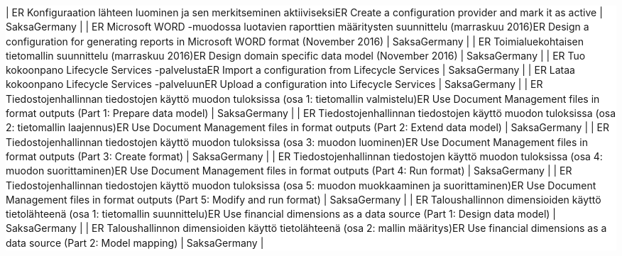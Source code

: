 | <span data-ttu-id="c34f6-359">ER Konfiguraation lähteen luominen ja sen merkitseminen aktiiviseksi</span><span class="sxs-lookup"><span data-stu-id="c34f6-359">ER Create a configuration provider and mark it as active</span></span>                                                                         | <span data-ttu-id="c34f6-360">Saksa</span><span class="sxs-lookup"><span data-stu-id="c34f6-360">Germany</span></span>                           |
| <span data-ttu-id="c34f6-361">ER Microsoft WORD -muodossa luotavien raporttien määritysten suunnittelu (marraskuu 2016)</span><span class="sxs-lookup"><span data-stu-id="c34f6-361">ER Design a configuration for generating reports in Microsoft WORD format (November 2016)</span></span>                                        | <span data-ttu-id="c34f6-362">Saksa</span><span class="sxs-lookup"><span data-stu-id="c34f6-362">Germany</span></span>                           |
| <span data-ttu-id="c34f6-363">ER Toimialuekohtaisen tietomallin suunnittelu (marraskuu 2016)</span><span class="sxs-lookup"><span data-stu-id="c34f6-363">ER Design domain specific data model (November 2016)</span></span>                                                                             | <span data-ttu-id="c34f6-364">Saksa</span><span class="sxs-lookup"><span data-stu-id="c34f6-364">Germany</span></span>                           |
| <span data-ttu-id="c34f6-365">ER Tuo kokoonpano Lifecycle Services -palvelusta</span><span class="sxs-lookup"><span data-stu-id="c34f6-365">ER Import a configuration from Lifecycle Services</span></span>                                                                                | <span data-ttu-id="c34f6-366">Saksa</span><span class="sxs-lookup"><span data-stu-id="c34f6-366">Germany</span></span>                           |
| <span data-ttu-id="c34f6-367">ER Lataa kokoonpano Lifecycle Services -palveluun</span><span class="sxs-lookup"><span data-stu-id="c34f6-367">ER Upload a configuration into Lifecycle Services</span></span>                                                                                | <span data-ttu-id="c34f6-368">Saksa</span><span class="sxs-lookup"><span data-stu-id="c34f6-368">Germany</span></span>                           |
| <span data-ttu-id="c34f6-369">ER Tiedostojenhallinnan tiedostojen käyttö muodon tuloksissa (osa 1: tietomallin valmistelu)</span><span class="sxs-lookup"><span data-stu-id="c34f6-369">ER Use Document Management files in format outputs (Part 1: Prepare data model)</span></span>                                                  | <span data-ttu-id="c34f6-370">Saksa</span><span class="sxs-lookup"><span data-stu-id="c34f6-370">Germany</span></span>                           |
| <span data-ttu-id="c34f6-371">ER Tiedostojenhallinnan tiedostojen käyttö muodon tuloksissa (osa 2: tietomallin laajennus)</span><span class="sxs-lookup"><span data-stu-id="c34f6-371">ER Use Document Management files in format outputs (Part 2: Extend data model)</span></span>                                                   | <span data-ttu-id="c34f6-372">Saksa</span><span class="sxs-lookup"><span data-stu-id="c34f6-372">Germany</span></span>                           |
| <span data-ttu-id="c34f6-373">ER Tiedostojenhallinnan tiedostojen käyttö muodon tuloksissa (osa 3: muodon luominen)</span><span class="sxs-lookup"><span data-stu-id="c34f6-373">ER Use Document Management files in format outputs (Part 3: Create format)</span></span>                                                       | <span data-ttu-id="c34f6-374">Saksa</span><span class="sxs-lookup"><span data-stu-id="c34f6-374">Germany</span></span>                           |
| <span data-ttu-id="c34f6-375">ER Tiedostojenhallinnan tiedostojen käyttö muodon tuloksissa (osa 4: muodon suorittaminen)</span><span class="sxs-lookup"><span data-stu-id="c34f6-375">ER Use Document Management files in format outputs (Part 4: Run format)</span></span>                                                          | <span data-ttu-id="c34f6-376">Saksa</span><span class="sxs-lookup"><span data-stu-id="c34f6-376">Germany</span></span>                           |
| <span data-ttu-id="c34f6-377">ER Tiedostojenhallinnan tiedostojen käyttö muodon tuloksissa (osa 5: muodon muokkaaminen ja suorittaminen)</span><span class="sxs-lookup"><span data-stu-id="c34f6-377">ER Use Document Management files in format outputs (Part 5: Modify and run format)</span></span>                                               | <span data-ttu-id="c34f6-378">Saksa</span><span class="sxs-lookup"><span data-stu-id="c34f6-378">Germany</span></span>                           |
| <span data-ttu-id="c34f6-379">ER Taloushallinnon dimensioiden käyttö tietolähteenä (osa 1: tietomallin suunnittelu)</span><span class="sxs-lookup"><span data-stu-id="c34f6-379">ER Use financial dimensions as a data source (Part 1: Design data model)</span></span>                                                         | <span data-ttu-id="c34f6-380">Saksa</span><span class="sxs-lookup"><span data-stu-id="c34f6-380">Germany</span></span>                           |
| <span data-ttu-id="c34f6-381">ER Taloushallinnon dimensioiden käyttö tietolähteenä (osa 2: mallin määritys)</span><span class="sxs-lookup"><span data-stu-id="c34f6-381">ER Use financial dimensions as a data source (Part 2: Model mapping)</span></span>                                                             | <span data-ttu-id="c34f6-382">Saksa</span><span class="sxs-lookup"><span data-stu-id="c34f6-382">Germany</span></span>                           |